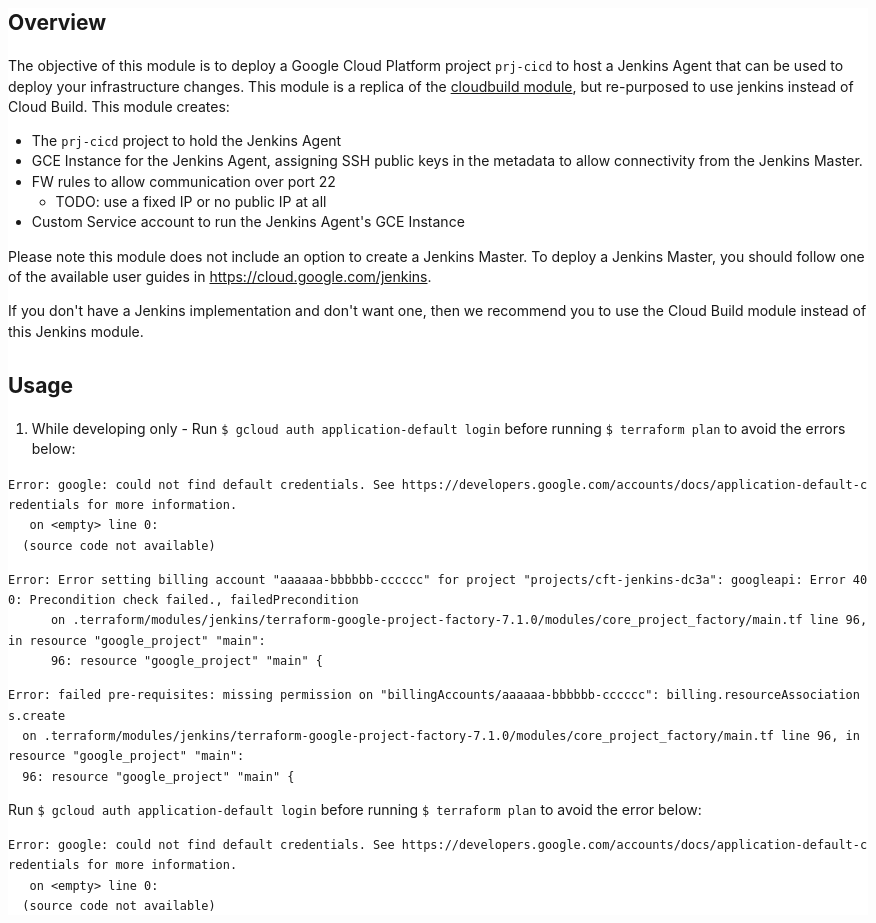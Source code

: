 ## Overview

The objective of this module is to deploy a Google Cloud Platform project `prj-cicd` to host a Jenkins Agent that can be used to deploy your infrastructure changes. This module is a replica of the [cloudbuild module](https://github.com/terraform-google-modules/terraform-google-bootstrap/tree/master/modules/cloudbuild), but re-purposed to use jenkins instead of Cloud Build. This module creates:
- The `prj-cicd` project to hold the Jenkins Agent
- GCE Instance for the Jenkins Agent, assigning SSH public keys in the metadata to allow connectivity from the Jenkins Master.
- FW rules to allow communication over port 22
  - TODO: use a fixed IP or no public IP at all
-  Custom Service account to run the Jenkins Agent's GCE Instance

Please note this module does not include an option to create a Jenkins Master. To deploy a Jenkins Master, you should follow one of the available user guides in https://cloud.google.com/jenkins.

If you don't have a Jenkins implementation and don't want one, then we recommend you to use the Cloud Build module instead of this Jenkins module.

## Usage

1. While developing only - Run `$ gcloud auth application-default login` before running `$ terraform plan` to avoid the errors below:
```
Error: google: could not find default credentials. See https://developers.google.com/accounts/docs/application-default-credentials for more information.
   on <empty> line 0:
  (source code not available)
```

```
Error: Error setting billing account "aaaaaa-bbbbbb-cccccc" for project "projects/cft-jenkins-dc3a": googleapi: Error 400: Precondition check failed., failedPrecondition
      on .terraform/modules/jenkins/terraform-google-project-factory-7.1.0/modules/core_project_factory/main.tf line 96, in resource "google_project" "main":
      96: resource "google_project" "main" {
```

```
Error: failed pre-requisites: missing permission on "billingAccounts/aaaaaa-bbbbbb-cccccc": billing.resourceAssociations.create
  on .terraform/modules/jenkins/terraform-google-project-factory-7.1.0/modules/core_project_factory/main.tf line 96, in resource "google_project" "main":
  96: resource "google_project" "main" {
```

Run `$ gcloud auth application-default login` before running `$ terraform plan` to avoid the error below:
```
Error: google: could not find default credentials. See https://developers.google.com/accounts/docs/application-default-credentials for more information.
   on <empty> line 0:
  (source code not available)
```
